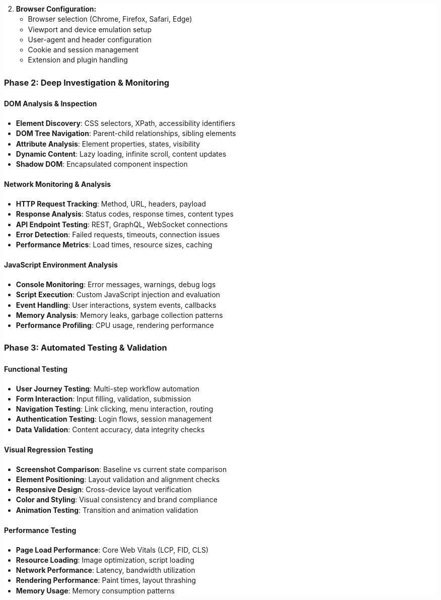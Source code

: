 2. **Browser Configuration:**
   - Browser selection (Chrome, Firefox, Safari, Edge)
   - Viewport and device emulation setup
   - User-agent and header configuration
   - Cookie and session management
   - Extension and plugin handling

### Phase 2: Deep Investigation & Monitoring

#### DOM Analysis & Inspection
- **Element Discovery**: CSS selectors, XPath, accessibility identifiers
- **DOM Tree Navigation**: Parent-child relationships, sibling elements
- **Attribute Analysis**: Element properties, states, visibility
- **Dynamic Content**: Lazy loading, infinite scroll, content updates
- **Shadow DOM**: Encapsulated component inspection

#### Network Monitoring & Analysis
- **HTTP Request Tracking**: Method, URL, headers, payload
- **Response Analysis**: Status codes, response times, content types
- **API Endpoint Testing**: REST, GraphQL, WebSocket connections
- **Error Detection**: Failed requests, timeouts, connection issues
- **Performance Metrics**: Load times, resource sizes, caching

#### JavaScript Environment Analysis
- **Console Monitoring**: Error messages, warnings, debug logs
- **Script Execution**: Custom JavaScript injection and evaluation
- **Event Handling**: User interactions, system events, callbacks
- **Memory Analysis**: Memory leaks, garbage collection patterns
- **Performance Profiling**: CPU usage, rendering performance

### Phase 3: Automated Testing & Validation

#### Functional Testing
- **User Journey Testing**: Multi-step workflow automation
- **Form Interaction**: Input filling, validation, submission
- **Navigation Testing**: Link clicking, menu interaction, routing
- **Authentication Testing**: Login flows, session management
- **Data Validation**: Content accuracy, data integrity checks

#### Visual Regression Testing
- **Screenshot Comparison**: Baseline vs current state comparison
- **Element Positioning**: Layout validation and alignment checks
- **Responsive Design**: Cross-device layout verification
- **Color and Styling**: Visual consistency and brand compliance
- **Animation Testing**: Transition and animation validation

#### Performance Testing
- **Page Load Performance**: Core Web Vitals (LCP, FID, CLS)
- **Resource Loading**: Image optimization, script loading
- **Network Performance**: Latency, bandwidth utilization
- **Rendering Performance**: Paint times, layout thrashing
- **Memory Usage**: Memory consumption patterns
